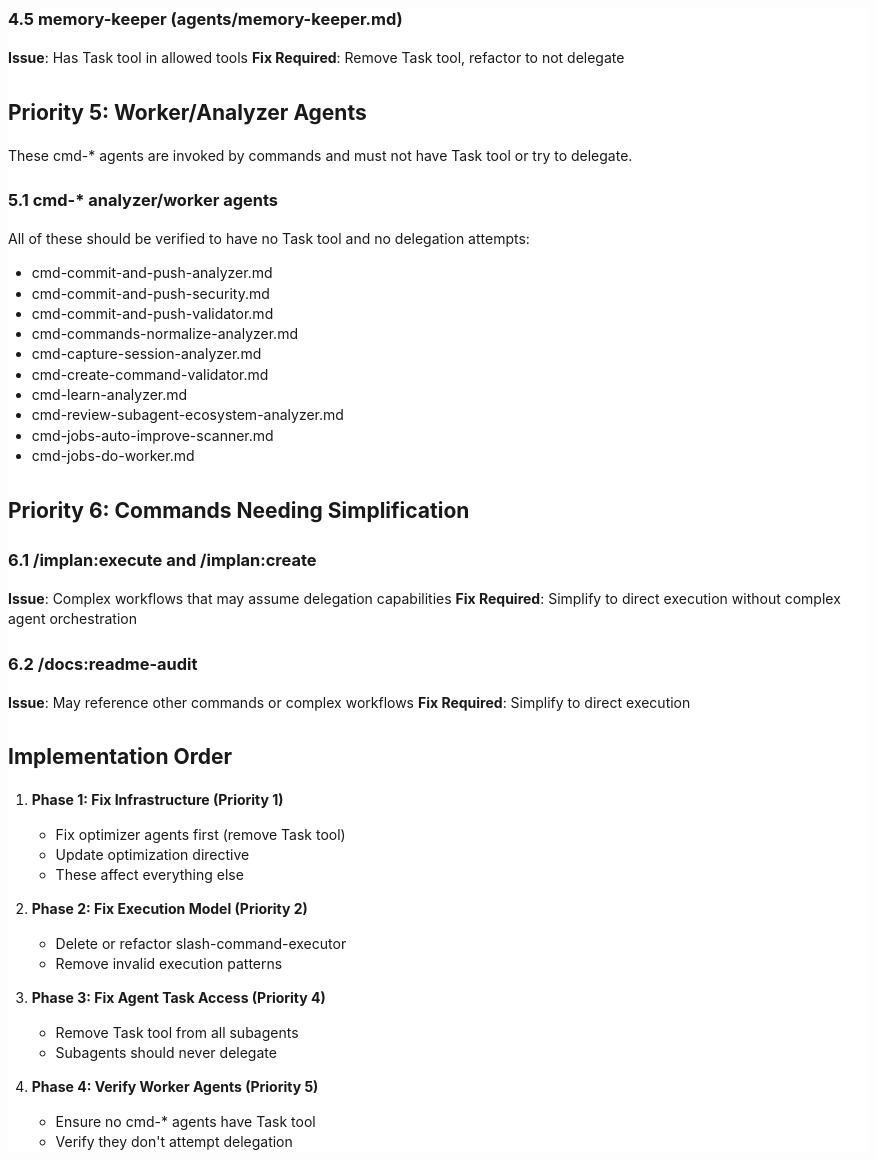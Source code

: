 ### 4.5 memory-keeper (agents/memory-keeper.md)
**Issue**: Has Task tool in allowed tools
**Fix Required**: Remove Task tool, refactor to not delegate

## Priority 5: Worker/Analyzer Agents

These cmd-* agents are invoked by commands and must not have Task tool or try to delegate.

### 5.1 cmd-* analyzer/worker agents
All of these should be verified to have no Task tool and no delegation attempts:
- cmd-commit-and-push-analyzer.md
- cmd-commit-and-push-security.md
- cmd-commit-and-push-validator.md
- cmd-commands-normalize-analyzer.md
- cmd-capture-session-analyzer.md
- cmd-create-command-validator.md
- cmd-learn-analyzer.md
- cmd-review-subagent-ecosystem-analyzer.md
- cmd-jobs-auto-improve-scanner.md
- cmd-jobs-do-worker.md

## Priority 6: Commands Needing Simplification

### 6.1 /implan:execute and /implan:create
**Issue**: Complex workflows that may assume delegation capabilities
**Fix Required**: Simplify to direct execution without complex agent orchestration

### 6.2 /docs:readme-audit
**Issue**: May reference other commands or complex workflows
**Fix Required**: Simplify to direct execution

## Implementation Order

1. **Phase 1: Fix Infrastructure (Priority 1)**
   - Fix optimizer agents first (remove Task tool)
   - Update optimization directive
   - These affect everything else

2. **Phase 2: Fix Execution Model (Priority 2)**
   - Delete or refactor slash-command-executor
   - Remove invalid execution patterns

3. **Phase 3: Fix Agent Task Access (Priority 4)**
   - Remove Task tool from all subagents
   - Subagents should never delegate

4. **Phase 4: Verify Worker Agents (Priority 5)**
   - Ensure no cmd-* agents have Task tool
   - Verify they don't attempt delegation
